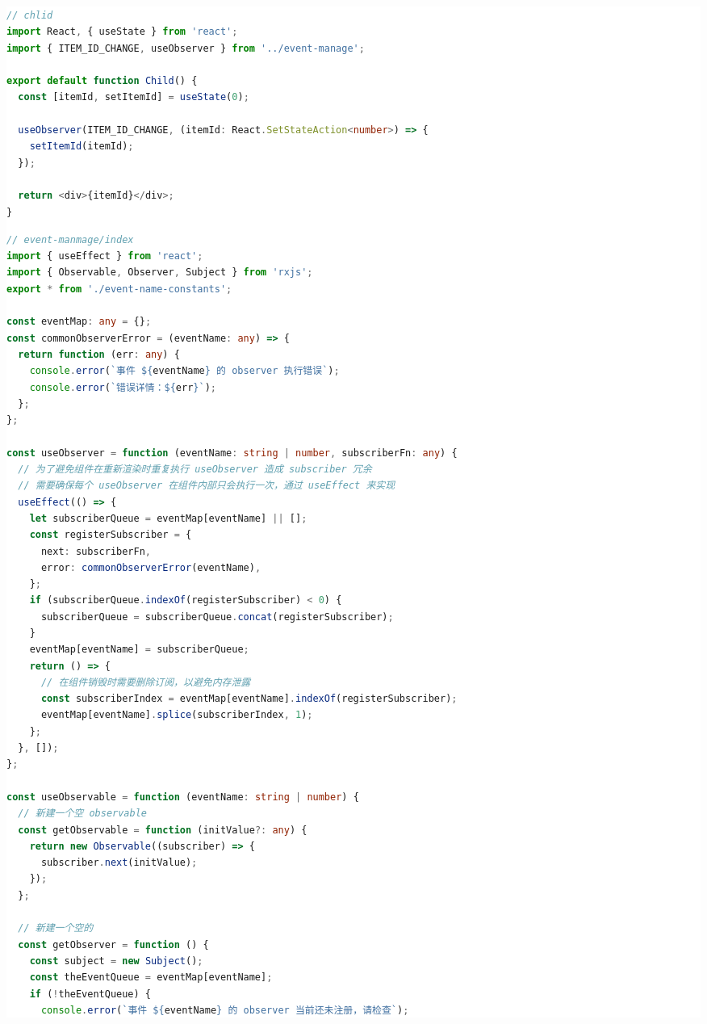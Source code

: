 ```ts
// chlid
import React, { useState } from 'react';
import { ITEM_ID_CHANGE, useObserver } from '../event-manage';

export default function Child() {
  const [itemId, setItemId] = useState(0);

  useObserver(ITEM_ID_CHANGE, (itemId: React.SetStateAction<number>) => {
    setItemId(itemId);
  });

  return <div>{itemId}</div>;
}
```

```ts
// event-manmage/index
import { useEffect } from 'react';
import { Observable, Observer, Subject } from 'rxjs';
export * from './event-name-constants';

const eventMap: any = {};
const commonObserverError = (eventName: any) => {
  return function (err: any) {
    console.error(`事件 ${eventName} 的 observer 执行错误`);
    console.error(`错误详情：${err}`);
  };
};

const useObserver = function (eventName: string | number, subscriberFn: any) {
  // 为了避免组件在重新渲染时重复执行 useObserver 造成 subscriber 冗余
  // 需要确保每个 useObserver 在组件内部只会执行一次，通过 useEffect 来实现
  useEffect(() => {
    let subscriberQueue = eventMap[eventName] || [];
    const registerSubscriber = {
      next: subscriberFn,
      error: commonObserverError(eventName),
    };
    if (subscriberQueue.indexOf(registerSubscriber) < 0) {
      subscriberQueue = subscriberQueue.concat(registerSubscriber);
    }
    eventMap[eventName] = subscriberQueue;
    return () => {
      // 在组件销毁时需要删除订阅，以避免内存泄露
      const subscriberIndex = eventMap[eventName].indexOf(registerSubscriber);
      eventMap[eventName].splice(subscriberIndex, 1);
    };
  }, []);
};

const useObservable = function (eventName: string | number) {
  // 新建一个空 observable
  const getObservable = function (initValue?: any) {
    return new Observable((subscriber) => {
      subscriber.next(initValue);
    });
  };

  // 新建一个空的
  const getObserver = function () {
    const subject = new Subject();
    const theEventQueue = eventMap[eventName];
    if (!theEventQueue) {
      console.error(`事件 ${eventName} 的 observer 当前还未注册，请检查`);
```